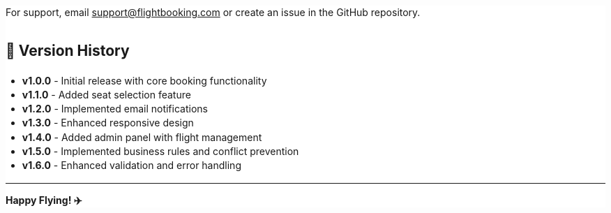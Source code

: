 For support, email support@flightbooking.com or create an issue in the GitHub repository.

## 🔄 Version History

- **v1.0.0** - Initial release with core booking functionality
- **v1.1.0** - Added seat selection feature
- **v1.2.0** - Implemented email notifications
- **v1.3.0** - Enhanced responsive design
- **v1.4.0** - Added admin panel with flight management
- **v1.5.0** - Implemented business rules and conflict prevention
- **v1.6.0** - Enhanced validation and error handling

---

**Happy Flying! ✈️**